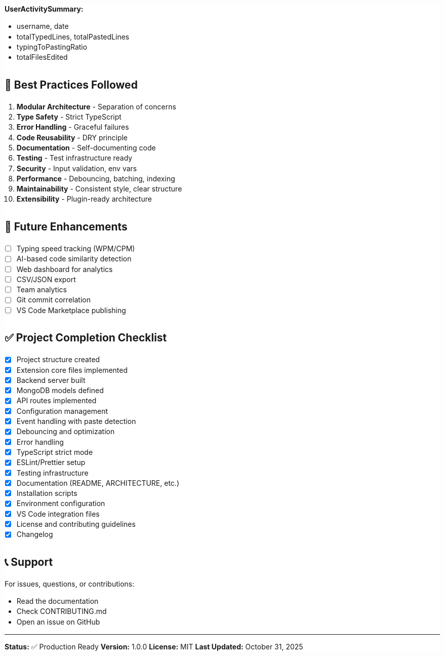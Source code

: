 **UserActivitySummary:**
- username, date
- totalTypedLines, totalPastedLines
- typingToPastingRatio
- totalFilesEdited

## 🌟 Best Practices Followed

1. **Modular Architecture** - Separation of concerns
2. **Type Safety** - Strict TypeScript
3. **Error Handling** - Graceful failures
4. **Code Reusability** - DRY principle
5. **Documentation** - Self-documenting code
6. **Testing** - Test infrastructure ready
7. **Security** - Input validation, env vars
8. **Performance** - Debouncing, batching, indexing
9. **Maintainability** - Consistent style, clear structure
10. **Extensibility** - Plugin-ready architecture

## 🚀 Future Enhancements

- [ ] Typing speed tracking (WPM/CPM)
- [ ] AI-based code similarity detection
- [ ] Web dashboard for analytics
- [ ] CSV/JSON export
- [ ] Team analytics
- [ ] Git commit correlation
- [ ] VS Code Marketplace publishing

## ✅ Project Completion Checklist

- [x] Project structure created
- [x] Extension core files implemented
- [x] Backend server built
- [x] MongoDB models defined
- [x] API routes implemented
- [x] Configuration management
- [x] Event handling with paste detection
- [x] Debouncing and optimization
- [x] Error handling
- [x] TypeScript strict mode
- [x] ESLint/Prettier setup
- [x] Testing infrastructure
- [x] Documentation (README, ARCHITECTURE, etc.)
- [x] Installation scripts
- [x] Environment configuration
- [x] VS Code integration files
- [x] License and contributing guidelines
- [x] Changelog

## 📞 Support

For issues, questions, or contributions:
- Read the documentation
- Check CONTRIBUTING.md
- Open an issue on GitHub

---

**Status:** ✅ Production Ready
**Version:** 1.0.0
**License:** MIT
**Last Updated:** October 31, 2025
